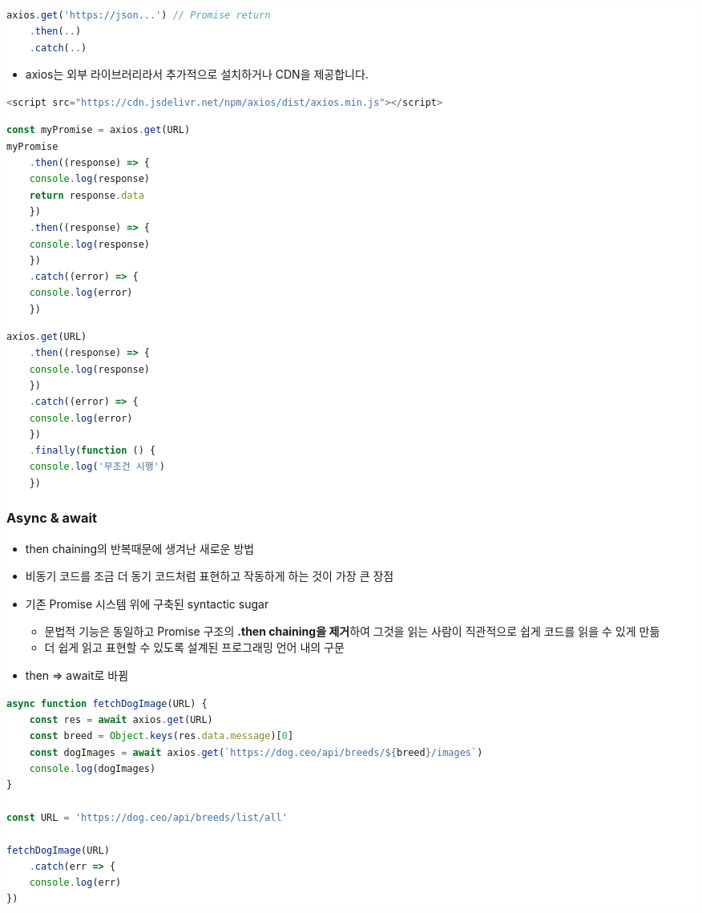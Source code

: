 ```javascript
axios.get('https://json...') // Promise return
	.then(..)
	.catch(..)
```

- axios는 외부 라이브러리라서 추가적으로 설치하거나 CDN을 제공합니다.

```javascript
<script src="https://cdn.jsdelivr.net/npm/axios/dist/axios.min.js"></script>
```

```javascript
const myPromise = axios.get(URL)
myPromise
	.then((response) => {
    console.log(response)
    return response.data
	})
	.then((response) => {
    console.log(response)
	})
	.catch((error) => {
    console.log(error)
	})
```

```javascript
axios.get(URL)
	.then((response) => {
    console.log(response)
	})
	.catch((error) => {
    console.log(error)
	})
	.finally(function () {
    console.log('무조건 시행')
	})
```

### Async & await

- then chaining의 반복때문에 생겨난 새로운 방법
- 비동기 코드를 조금 더 동기 코드처럼 표현하고 작동하게 하는 것이 가장 큰 장점

- 기존 Promise 시스템 위에 구축된 syntactic sugar
  - 문법적 기능은 동일하고 Promise 구조의 **.then chaining을 제거**하여 그것을 읽는 사람이 직관적으로 쉽게 코드를 읽을 수 있게 만듦
  - 더 쉽게 읽고 표현할 수 있도록 설계된 프로그래밍 언어 내의 구문
- then => await로 바뀜

```javascript
async function fetchDogImage(URL) {
    const res = await axios.get(URL)
    const breed = Object.keys(res.data.message)[0]
    const dogImages = await axios.get(`https://dog.ceo/api/breeds/${breed}/images`)
    console.log(dogImages)
}

const URL = 'https://dog.ceo/api/breeds/list/all'

fetchDogImage(URL)
	.catch(err => {
    console.log(err)
})
```
